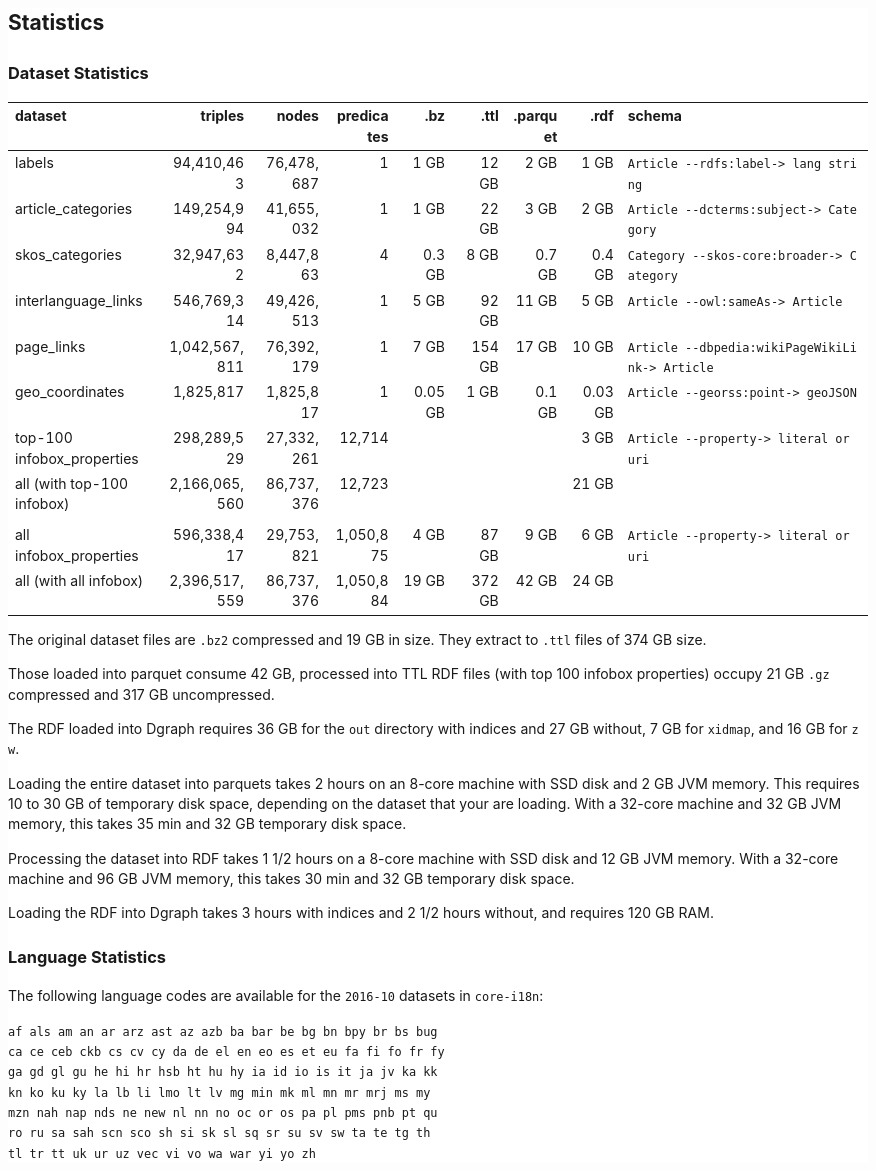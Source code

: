 ## Statistics

### Dataset Statistics

|dataset|triples|nodes|predicates|.bz |.ttl|.parquet|.rdf|schema|
|:------|------:|----:|---------:|---:|---:|-------:|---:|:-----|
|labels|94,410,463|76,478,687|1|1 GB|12 GB|2 GB|1 GB|`Article --rdfs:label-> lang string`|
|article_categories|149,254,994|41,655,032|1|1 GB|22 GB|3 GB|2 GB|`Article --dcterms:subject-> Category`|
|skos_categories|32,947,632|8,447,863|4|0.3 GB|8 GB|0.7 GB|0.4 GB|`Category --skos-core:broader-> Category`|
|interlanguage_links|546,769,314|49,426,513|1|5 GB|92 GB|11 GB|5 GB|`Article --owl:sameAs-> Article`|
|page_links|1,042,567,811|76,392,179|1|7 GB|154 GB|17 GB|10 GB|`Article --dbpedia:wikiPageWikiLink-> Article`|
|geo_coordinates|1,825,817|1,825,817|1|0.05 GB|1 GB|0.1 GB|0.03 GB|`Article --georss:point-> geoJSON`|
|top-100 infobox_properties|298,289,529|27,332,261|12,714| | | |3 GB|`Article --property-> literal or uri`|
|all (with top-100 infobox)|2,166,065,560|86,737,376|12,723| | | |21 GB| |
||||||||||
|all infobox_properties|596,338,417|29,753,821|1,050,875|4 GB|87 GB|9 GB|6 GB|`Article --property-> literal or uri`|
|all (with all infobox)|2,396,517,559|86,737,376|1,050,884|19 GB|372 GB|42 GB|24 GB| |

The original dataset files are `.bz2` compressed and 19 GB in size. They extract to `.ttl` files of 374 GB size.

Those loaded into parquet consume 42 GB, processed into TTL RDF files (with top 100 infobox properties)
occupy 21 GB `.gz` compressed and 317 GB uncompressed.

The RDF loaded into Dgraph requires 36 GB for the `out` directory with indices and 27 GB without, 7 GB for `xidmap`, and 16 GB for `zw`.
 
Loading the entire dataset into parquets takes 2 hours on an 8-core machine with SSD disk and 2 GB JVM memory.
This requires 10 to 30 GB of temporary disk space, depending on the dataset that your are loading.
With a 32-core machine and 32 GB JVM memory, this takes 35 min and 32 GB temporary disk space.

Processing the dataset into RDF takes 1 1/2 hours on a 8-core machine with SSD disk and 12 GB JVM memory.
With a 32-core machine and 96 GB JVM memory, this takes 30 min and 32 GB temporary disk space.

Loading the RDF into Dgraph takes 3 hours with indices and 2 1/2 hours without, and requires 120 GB RAM.

### Language Statistics

The following language codes are available for the `2016-10` datasets in `core-i18n`:

    af als am an ar arz ast az azb ba bar be bg bn bpy br bs bug
    ca ce ceb ckb cs cv cy da de el en eo es et eu fa fi fo fr fy
    ga gd gl gu he hi hr hsb ht hu hy ia id io is it ja jv ka kk
    kn ko ku ky la lb li lmo lt lv mg min mk ml mn mr mrj ms my
    mzn nah nap nds ne new nl nn no oc or os pa pl pms pnb pt qu
    ro ru sa sah scn sco sh si sk sl sq sr su sv sw ta te tg th
    tl tr tt uk ur uz vec vi vo wa war yi yo zh
